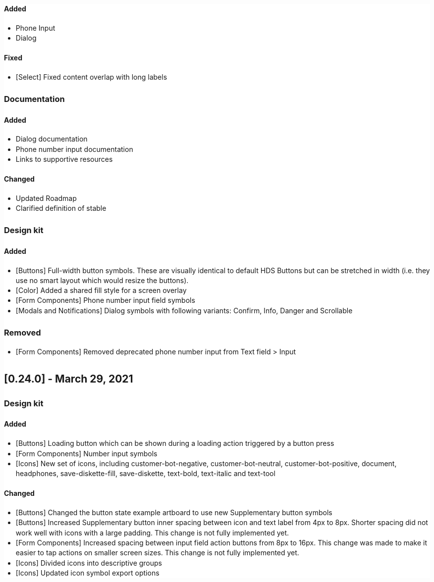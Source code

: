 #### Added

- Phone Input
- Dialog

#### Fixed

- [Select] Fixed content overlap with long labels

### Documentation

#### Added

- Dialog documentation
- Phone number input documentation
- Links to supportive resources

#### Changed

- Updated Roadmap
- Clarified definition of stable

### Design kit

#### Added

- [Buttons] Full-width button symbols. These are visually identical to default HDS Buttons but can be stretched in width (i.e. they use no smart layout which would resize the buttons).
- [Color] Added a shared fill style for a screen overlay
- [Form Components] Phone number input field symbols
- [Modals and Notifications] Dialog symbols with following variants: Confirm, Info, Danger and Scrollable

### Removed

- [Form Components] Removed deprecated phone number input from Text field > Input

## [0.24.0] - March 29, 2021

### Design kit

#### Added

- [Buttons] Loading button which can be shown during a loading action triggered by a button press
- [Form Components] Number input symbols
- [Icons] New set of icons, including customer-bot-negative, customer-bot-neutral, customer-bot-positive, document, headphones, save-diskette-fill, save-diskette, text-bold, text-italic and text-tool

#### Changed

- [Buttons] Changed the button state example artboard to use new Supplementary button symbols
- [Buttons] Increased Supplementary button inner spacing between icon and text label from 4px to 8px. Shorter spacing did not work well with icons with a large padding. This change is not fully implemented yet.
- [Form Components] Increased spacing between input field action buttons from 8px to 16px. This change was made to make it easier to tap actions on smaller screen sizes. This change is not fully implemented yet.
- [Icons] Divided icons into descriptive groups
- [Icons] Updated icon symbol export options
